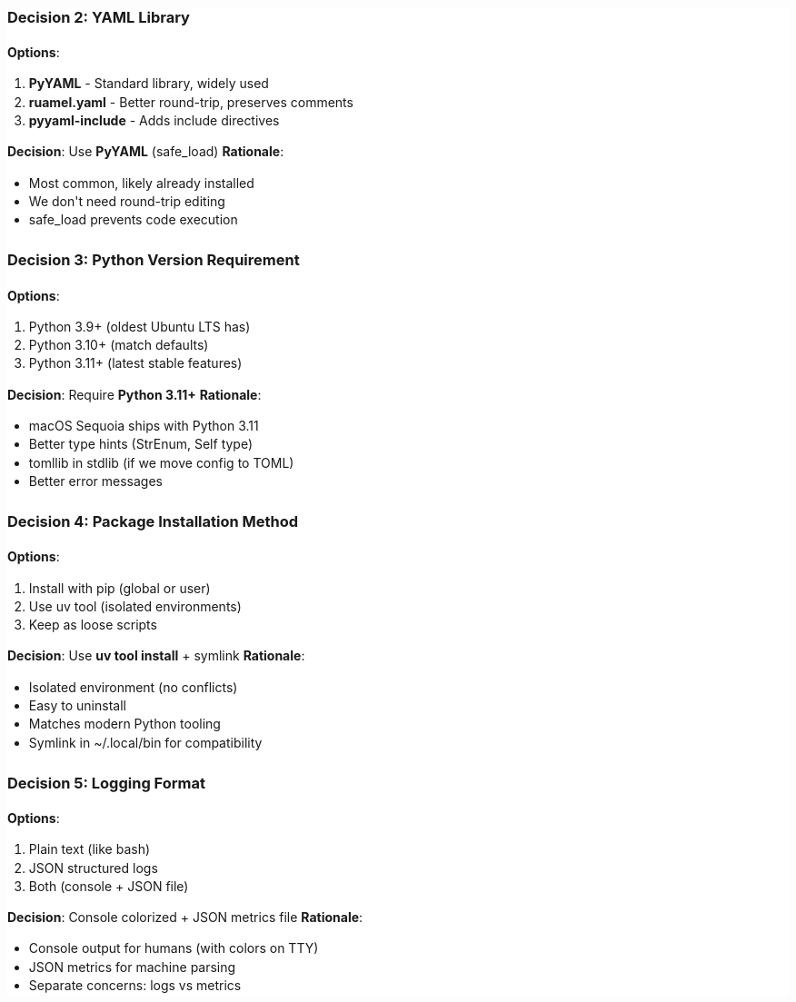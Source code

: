 ### Decision 2: YAML Library

**Options**:
1. **PyYAML** - Standard library, widely used
2. **ruamel.yaml** - Better round-trip, preserves comments
3. **pyyaml-include** - Adds include directives

**Decision**: Use **PyYAML** (safe_load)
**Rationale**:
- Most common, likely already installed
- We don't need round-trip editing
- safe_load prevents code execution

### Decision 3: Python Version Requirement

**Options**:
1. Python 3.9+ (oldest Ubuntu LTS has)
2. Python 3.10+ (match defaults)
3. Python 3.11+ (latest stable features)

**Decision**: Require **Python 3.11+**
**Rationale**:
- macOS Sequoia ships with Python 3.11
- Better type hints (StrEnum, Self type)
- tomllib in stdlib (if we move config to TOML)
- Better error messages

### Decision 4: Package Installation Method

**Options**:
1. Install with pip (global or user)
2. Use uv tool (isolated environments)
3. Keep as loose scripts

**Decision**: Use **uv tool install** + symlink
**Rationale**:
- Isolated environment (no conflicts)
- Easy to uninstall
- Matches modern Python tooling
- Symlink in ~/.local/bin for compatibility

### Decision 5: Logging Format

**Options**:
1. Plain text (like bash)
2. JSON structured logs
3. Both (console + JSON file)

**Decision**: Console colorized + JSON metrics file
**Rationale**:
- Console output for humans (with colors on TTY)
- JSON metrics for machine parsing
- Separate concerns: logs vs metrics
